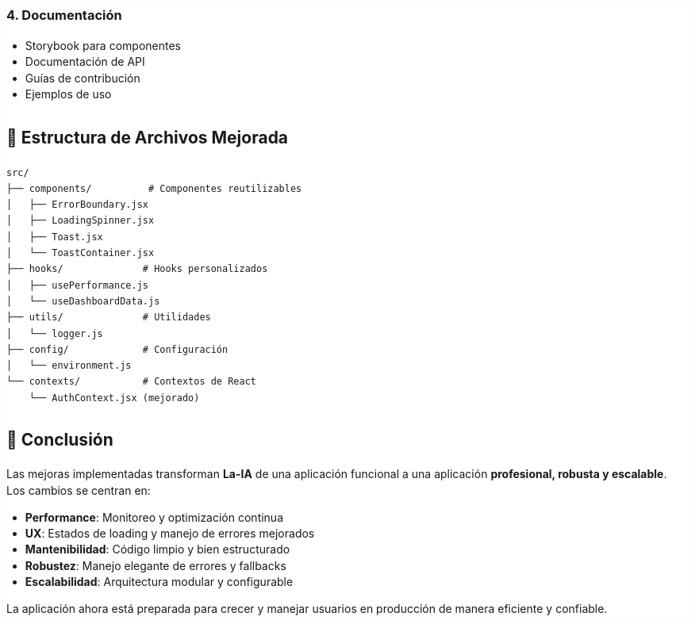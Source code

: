 ### **4. Documentación**
- Storybook para componentes
- Documentación de API
- Guías de contribución
- Ejemplos de uso

## 📁 **Estructura de Archivos Mejorada**

```
src/
├── components/          # Componentes reutilizables
│   ├── ErrorBoundary.jsx
│   ├── LoadingSpinner.jsx
│   ├── Toast.jsx
│   └── ToastContainer.jsx
├── hooks/              # Hooks personalizados
│   ├── usePerformance.js
│   └── useDashboardData.js
├── utils/              # Utilidades
│   └── logger.js
├── config/             # Configuración
│   └── environment.js
└── contexts/           # Contextos de React
    └── AuthContext.jsx (mejorado)
```

## 🎯 **Conclusión**

Las mejoras implementadas transforman **La-IA** de una aplicación funcional a una aplicación **profesional, robusta y escalable**. Los cambios se centran en:

- **Performance**: Monitoreo y optimización continua
- **UX**: Estados de loading y manejo de errores mejorados
- **Mantenibilidad**: Código limpio y bien estructurado
- **Robustez**: Manejo elegante de errores y fallbacks
- **Escalabilidad**: Arquitectura modular y configurable

La aplicación ahora está preparada para crecer y manejar usuarios en producción de manera eficiente y confiable.
